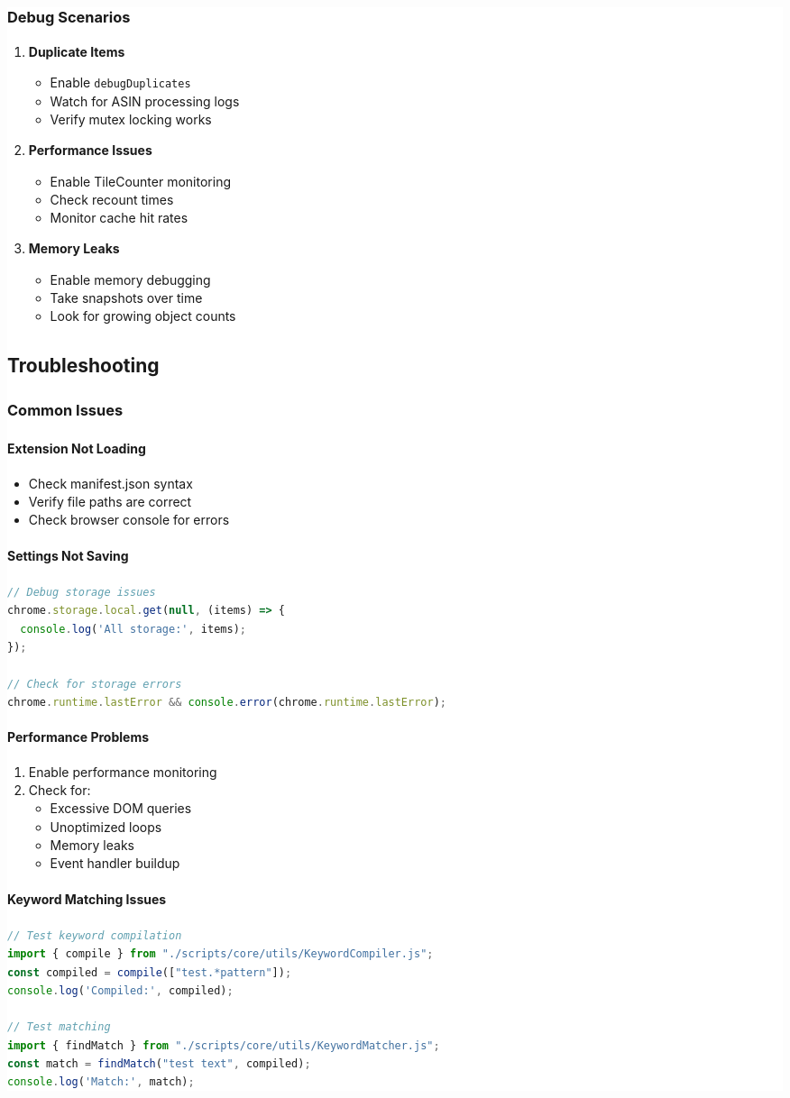 ### Debug Scenarios

1. **Duplicate Items**
   - Enable `debugDuplicates`
   - Watch for ASIN processing logs
   - Verify mutex locking works

2. **Performance Issues**
   - Enable TileCounter monitoring
   - Check recount times
   - Monitor cache hit rates

3. **Memory Leaks**
   - Enable memory debugging
   - Take snapshots over time
   - Look for growing object counts

## Troubleshooting

### Common Issues

#### Extension Not Loading
- Check manifest.json syntax
- Verify file paths are correct
- Check browser console for errors

#### Settings Not Saving
```javascript
// Debug storage issues
chrome.storage.local.get(null, (items) => {
  console.log('All storage:', items);
});

// Check for storage errors
chrome.runtime.lastError && console.error(chrome.runtime.lastError);
```

#### Performance Problems
1. Enable performance monitoring
2. Check for:
   - Excessive DOM queries
   - Unoptimized loops
   - Memory leaks
   - Event handler buildup

#### Keyword Matching Issues
```javascript
// Test keyword compilation
import { compile } from "./scripts/core/utils/KeywordCompiler.js";
const compiled = compile(["test.*pattern"]);
console.log('Compiled:', compiled);

// Test matching
import { findMatch } from "./scripts/core/utils/KeywordMatcher.js";
const match = findMatch("test text", compiled);
console.log('Match:', match);
```
